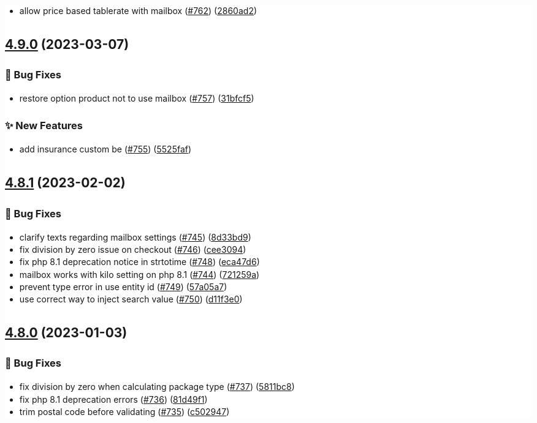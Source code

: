 * allow price based tablerate with mailbox ([#762](https://github.com/myparcelnl/magento/issues/762)) ([2860ad2](https://github.com/myparcelnl/magento/commit/2860ad2d49cc503281dba4a804287d609996149d))

## [4.9.0](https://github.com/myparcelnl/magento/compare/v4.8.1...v4.9.0) (2023-03-07)


### :bug: Bug Fixes

* restore option product not to use mailbox ([#757](https://github.com/myparcelnl/magento/issues/757)) ([31bfcf5](https://github.com/myparcelnl/magento/commit/31bfcf522c00b63268af8021f7aabe5bcedfbcff))


### :sparkles: New Features

* add insurance custom be ([#755](https://github.com/myparcelnl/magento/issues/755)) ([5525faf](https://github.com/myparcelnl/magento/commit/5525faf0bb61aaed42d740804aaae412609d35ee))

## [4.8.1](https://github.com/myparcelnl/magento/compare/v4.8.0...v4.8.1) (2023-02-02)


### :bug: Bug Fixes

* clarify texts regarding mailbox settings ([#745](https://github.com/myparcelnl/magento/issues/745)) ([8d33bd9](https://github.com/myparcelnl/magento/commit/8d33bd9bdd67e3fa1f50b62aad1c66d5d987ec8f))
* fix division by zero issue on checkout ([#746](https://github.com/myparcelnl/magento/issues/746)) ([cee3094](https://github.com/myparcelnl/magento/commit/cee3094e5ef04e89ee0de7a95b346afae588171f))
* fix php 8.1 deprecation notice in strtotime ([#748](https://github.com/myparcelnl/magento/issues/748)) ([eca47d6](https://github.com/myparcelnl/magento/commit/eca47d66ead8c8a1e28dad10bb94cb71120ea1b8))
* mailbox works with kilo setting on php 8.1 ([#744](https://github.com/myparcelnl/magento/issues/744)) ([721259a](https://github.com/myparcelnl/magento/commit/721259a5edf464bcec6bc516f271957da6a7f813))
* prevent type error in use entity id ([#749](https://github.com/myparcelnl/magento/issues/749)) ([57a05a7](https://github.com/myparcelnl/magento/commit/57a05a7f947a0fb5619e5734a6e497801fbefb45))
* use correct way to inject search value ([#750](https://github.com/myparcelnl/magento/issues/750)) ([d11f3e0](https://github.com/myparcelnl/magento/commit/d11f3e046e980272c2a22fae55be1d860be1ecb9))

## [4.8.0](https://github.com/myparcelnl/magento/compare/v4.7.1...v4.8.0) (2023-01-03)


### :bug: Bug Fixes

* fix division by zero when calculating package type ([#737](https://github.com/myparcelnl/magento/issues/737)) ([5811bc8](https://github.com/myparcelnl/magento/commit/5811bc8026564b2cccec99f7fc392ae770f92626))
* fix php 8.1 deprecation errors ([#736](https://github.com/myparcelnl/magento/issues/736)) ([81d49f1](https://github.com/myparcelnl/magento/commit/81d49f105e63192b19d38e2dcafb9c5d27e4c8c3))
* trim postal code before validating ([#735](https://github.com/myparcelnl/magento/issues/735)) ([c502947](https://github.com/myparcelnl/magento/commit/c502947644e801e5b75e04db93dcffec268ff317))
